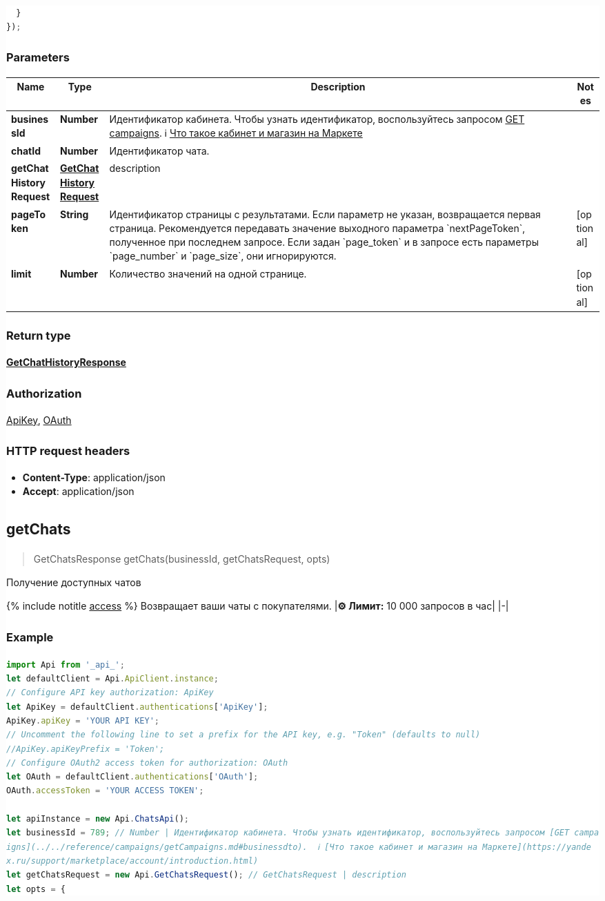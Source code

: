 ```javascript
  }
});
```

### Parameters


Name | Type | Description  | Notes
------------- | ------------- | ------------- | -------------
 **businessId** | **Number**| Идентификатор кабинета. Чтобы узнать идентификатор, воспользуйтесь запросом [GET campaigns](../../reference/campaigns/getCampaigns.md#businessdto).  ℹ️ [Что такое кабинет и магазин на Маркете](https://yandex.ru/support/marketplace/account/introduction.html)  | 
 **chatId** | **Number**| Идентификатор чата. | 
 **getChatHistoryRequest** | [**GetChatHistoryRequest**](GetChatHistoryRequest.md)| description | 
 **pageToken** | **String**| Идентификатор страницы c результатами.  Если параметр не указан, возвращается первая страница.  Рекомендуется передавать значение выходного параметра &#x60;nextPageToken&#x60;, полученное при последнем запросе.  Если задан &#x60;page_token&#x60; и в запросе есть параметры &#x60;page_number&#x60; и &#x60;page_size&#x60;, они игнорируются.  | [optional] 
 **limit** | **Number**| Количество значений на одной странице.  | [optional] 

### Return type

[**GetChatHistoryResponse**](GetChatHistoryResponse.md)

### Authorization

[ApiKey](../README.md#ApiKey), [OAuth](../README.md#OAuth)

### HTTP request headers

- **Content-Type**: application/json
- **Accept**: application/json


## getChats

> GetChatsResponse getChats(businessId, getChatsRequest, opts)

Получение доступных чатов

{% include notitle [access](../../_auto/method_scopes/getChats.md) %}  Возвращает ваши чаты с покупателями.  |**⚙️ Лимит:** 10 000 запросов в час| |-| 

### Example

```javascript
import Api from '_api_';
let defaultClient = Api.ApiClient.instance;
// Configure API key authorization: ApiKey
let ApiKey = defaultClient.authentications['ApiKey'];
ApiKey.apiKey = 'YOUR API KEY';
// Uncomment the following line to set a prefix for the API key, e.g. "Token" (defaults to null)
//ApiKey.apiKeyPrefix = 'Token';
// Configure OAuth2 access token for authorization: OAuth
let OAuth = defaultClient.authentications['OAuth'];
OAuth.accessToken = 'YOUR ACCESS TOKEN';

let apiInstance = new Api.ChatsApi();
let businessId = 789; // Number | Идентификатор кабинета. Чтобы узнать идентификатор, воспользуйтесь запросом [GET campaigns](../../reference/campaigns/getCampaigns.md#businessdto).  ℹ️ [Что такое кабинет и магазин на Маркете](https://yandex.ru/support/marketplace/account/introduction.html) 
let getChatsRequest = new Api.GetChatsRequest(); // GetChatsRequest | description
let opts = {
```